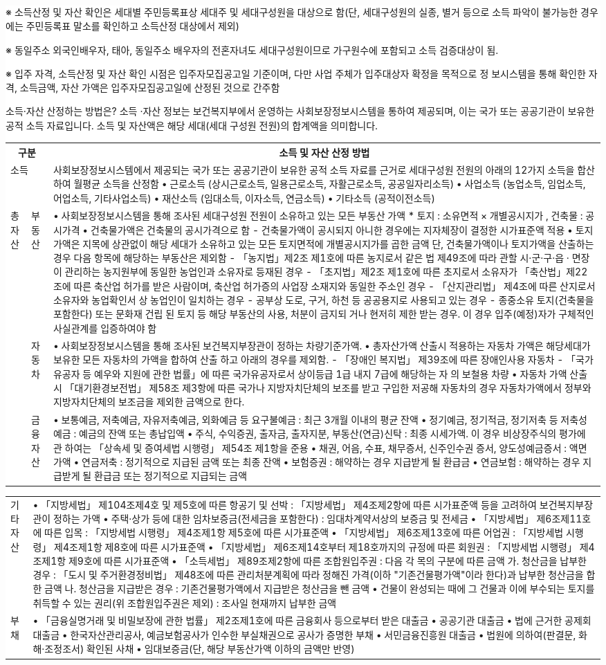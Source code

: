 
※ 소득산정 및 자산 확인은 세대별 주민등록표상 세대주 및 세대구성원을 대상으로 함(단, 세대구성원의 실종, 별거 등으로
소득 파악이 불가능한 경우에는 주민등록표 말소를 확인하고 소득산정 대상에서 제외)

※ 동일주소 외국인배우자, 태아, 동일주소 배우자의 전혼자녀도 세대구성원이므로 가구원수에 포함되고 소득 검증대상이 됨.

※ 입주 자격, 소득산정 및 자산 확인 시점은 입주자모집공고일 기준이며, 다만 사업 주체가 입주대상자 확정을 목적으로 정
보시스템을 통해 확인한 자격, 소득금액, 자산 가액은 입주자모집공고일에 산정된 것으로 간주함

소득·자산 산정하는 방법은?
소득 ·자산 정보는 보건복지부에서 운영하는 사회보장정보시스템을 통하여 제공되며, 이는 국가 또는 공공기관이 보유한 공적
소득 자료입니다. 소득 및 자산액은 해당 세대(세대 구성원 전원)의 합계액을 의미합니다.

<table>
<tr>
<th colspan="2">구분</th>
<th>소득 및 자산 산정 방법</th>
</tr>
<tr>
<td colspan="2">소득</td>
<td>사회보장정보시스템에서 제공되는 국가 또는 공공기관이 보유한 공적 소득 자료를 근거로 세대구성원 전원의 아래의 12가지 소득을 합산하여 월평균 소득을 산정함 • 근로소득 (상시근로소득, 일용근로소득, 자활근로소득, 공공일자리소득) • 사업소득 (농업소득, 임업소득, 어업소득, 기타사업소득) • 재산소득 (임대소득, 이자소득, 연금소득) • 기타소득 (공적이전소득)</td>
</tr>
<tr>
<td rowspan="3">총자산</td>
<td>부동산</td>
<td>• 사회보장정보시스템을 통해 조사된 세대구성원 전원이 소유하고 있는 모든 부동산 가액 * 토지 : 소유면적 × 개별공시지가 , 건축물 : 공시가격 • 건축물가액은 건축물의 공시가격으로 함 - 건축물가액이 공시되지 아니한 경우에는 지자체장이 결정한 시가표준액 적용 • 토지가액은 지목에 상관없이 해당 세대가 소유하고 있는 모든 토지면적에 개별공시지가를 곱한 금액 단, 건축물가액이나 토지가액을 산출하는 경우 다음 항목에 해당하는 부동산은 제외함 - 「농지법」제2조 제1호에 따른 농지로서 같은 법 제49조에 따라 관할 시·군·구·읍 · 면장이 관리하는 농지원부에 동일한 농업인과 소유자로 등재된 경우 - 「초지법」제2조 제1호에 따른 초지로서 소유자가 「축산법」제22조에 따른 축산업 허가를 받은 사람이며, 축산업 허가증의 사업장 소재지와 동일한 주소인 경우 - 「산지관리법」 제4조에 따른 산지로서 소유자와 농업확인서 상 농업인이 일치하는 경우 - 공부상 도로, 구거, 하천 등 공공용지로 사용되고 있는 경우 - 종중소유 토지(건축물을 포함한다) 또는 문화재 건립 된 토지 등 해당 부동산의 사용, 처분이 금지되 거나 현저히 제한 받는 경우. 이 경우 입주(예정)자가 구체적인 사실관계를 입증하여야 함</td>
</tr>
<tr>
<td>자동차</td>
<td>• 사회보장정보시스템을 통해 조사된 보건복지부장관이 정하는 차량기준가액. • 총자산가액 산출시 적용하는 자동차 가액은 해당세대가 보유한 모든 자동차의 가액을 합하여 산출 하고 아래의 경우를 제외함. - 「장애인 복지법」 제39조에 따른 장애인사용 자동차 - 「국가유공자 등 예우와 지원에 관한 법률」에 따른 국가유공자로서 상이등급 1급 내지 7급에 해당하는 자 의 보철용 차량 • 자동차 가액 산출 시 「대기환경보전법」 제58조 제3항에 따른 국가나 지방자치단체의 보조를 받고 구입한 저공해 자동차의 경우 자동차가액에서 정부와 지방자치단체의 보조금을 제외한 금액으로 한다.</td>
</tr>
<tr>
<td>금융 자산</td>
<td>• 보통예금, 저축예금, 자유저축예금, 외화예금 등 요구불예금 : 최근 3개월 이내의 평균 잔액 • 정기예금, 정기적금, 정기저축 등 저축성예금 : 예금의 잔액 또는 총납입액 • 주식, 수익증권, 출자금, 출자지분, 부동산(연금)신탁 : 최종 시세가액. 이 경우 비상장주식의 평가에 관 하여는 「상속세 및 증여세법 시행령」 제54조 제1항을 준용 • 채권, 어음, 수표, 채무증서, 신주인수권 증서, 양도성예금증서 : 액면가액 • 연금저축 : 정기적으로 지급된 금액 또는 최종 잔액 • 보험증권 : 해약하는 경우 지급받게 될 환급금 • 연금보험 : 해약하는 경우 지급받게 될 환급금 또는 정기적으로 지급되는 금액</td>
</tr>
</table>


<table>
<tr>
<td>기타 자산</td>
<td>• 「지방세법」 제104조제4호 및 제5호에 따른 항공기 및 선박 : 「지방세법」 제4조제2항에 따른 시가표준액 등을 고려하여 보건복지부장관이 정하는 가액 • 주택·상가 등에 대한 임차보증금(전세금을 포함한다) : 임대차계약서상의 보증금 및 전세금 • 「지방세법」 제6조제11호에 따른 입목 : 「지방세법 시행령」 제4조제1항 제5호에 따른 시가표준액 • 「지방세법」 제6조제13호에 따른 어업권 : 「지방세법 시행령」 제4조제1항 제8호에 따른 시가표준액 • 「지방세법」 제6조제14호부터 제18호까지의 규정에 따른 회원권 : 「지방세법 시행령」 제4조제1항 제9호에 따른 시가표준액 • 「소득세법」 제89조제2항에 따른 조합원입주권 : 다음 각 목의 구분에 따른 금액 가. 청산금을 납부한 경우 : 「도시 및 주거환경정비법」 제48조에 따른 관리처분계획에 따라 정해진 가격(이하 "기존건물평가액"이라 한다)과 납부한 청산금을 합한 금액 나. 청산금을 지급받은 경우 : 기존건물평가액에서 지급받은 청산금을 뺀 금액 • 건물이 완성되는 때에 그 건물과 이에 부수되는 토지를 취득할 수 있는 권리(위 조합원입주권은 제외) : 조사일 현재까지 납부한 금액</td>
</tr>
<tr>
<td>부채</td>
<td>• 「금융실명거래 및 비밀보장에 관한 법률」 제2조제1호에 따른 금융회사 등으로부터 받은 대출금 • 공공기관 대출금 • 법에 근거한 공제회 대출금 • 한국자산관리공사, 예금보험공사가 인수한 부실채권으로 공사가 증명한 부채 • 서민금융진흥원 대출금 • 법원에 의하여(판결문, 화해·조정조서) 확인된 사채 • 임대보증금(단, 해당 부동산가액 이하의 금액만 반영)</td>
